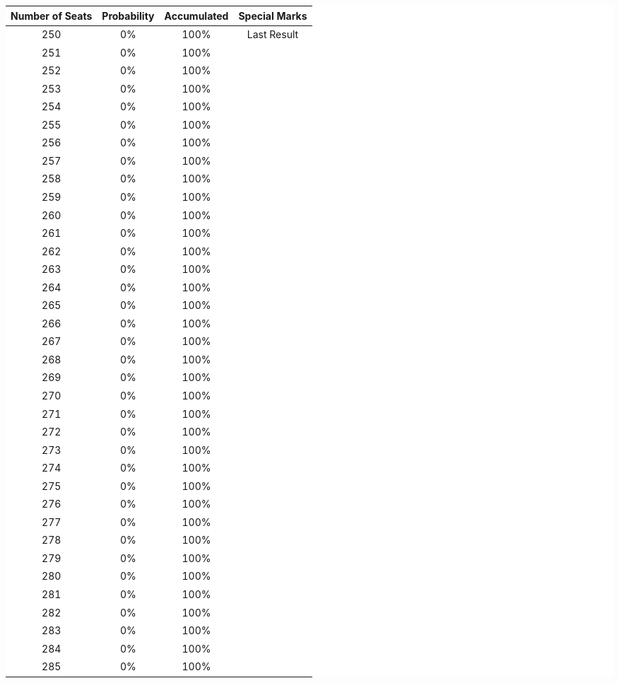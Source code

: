 | Number of Seats | Probability | Accumulated | Special Marks |
|:---------------:|:-----------:|:-----------:|:-------------:|
| 250 | 0% | 100% | Last Result |
| 251 | 0% | 100% |  |
| 252 | 0% | 100% |  |
| 253 | 0% | 100% |  |
| 254 | 0% | 100% |  |
| 255 | 0% | 100% |  |
| 256 | 0% | 100% |  |
| 257 | 0% | 100% |  |
| 258 | 0% | 100% |  |
| 259 | 0% | 100% |  |
| 260 | 0% | 100% |  |
| 261 | 0% | 100% |  |
| 262 | 0% | 100% |  |
| 263 | 0% | 100% |  |
| 264 | 0% | 100% |  |
| 265 | 0% | 100% |  |
| 266 | 0% | 100% |  |
| 267 | 0% | 100% |  |
| 268 | 0% | 100% |  |
| 269 | 0% | 100% |  |
| 270 | 0% | 100% |  |
| 271 | 0% | 100% |  |
| 272 | 0% | 100% |  |
| 273 | 0% | 100% |  |
| 274 | 0% | 100% |  |
| 275 | 0% | 100% |  |
| 276 | 0% | 100% |  |
| 277 | 0% | 100% |  |
| 278 | 0% | 100% |  |
| 279 | 0% | 100% |  |
| 280 | 0% | 100% |  |
| 281 | 0% | 100% |  |
| 282 | 0% | 100% |  |
| 283 | 0% | 100% |  |
| 284 | 0% | 100% |  |
| 285 | 0% | 100% |  |